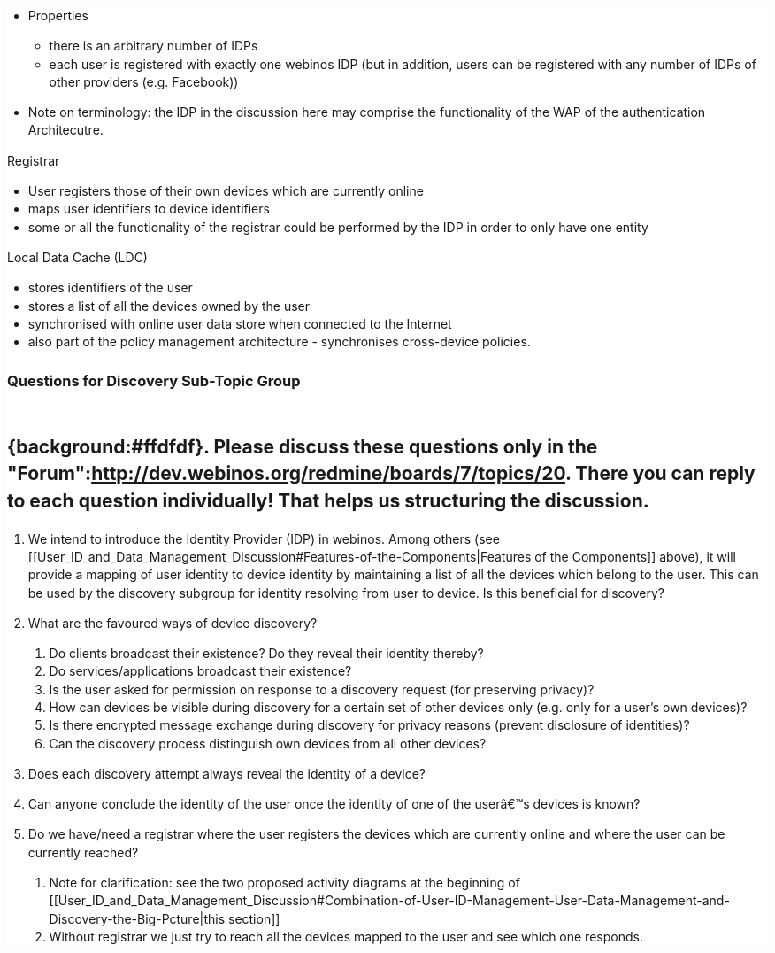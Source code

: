 -   Properties
    -   there is an arbitrary number of IDPs
    -   each user is registered with exactly one webinos IDP (but in addition, users can be registered with any number of IDPs of other providers (e.g. Facebook))

-   Note on terminology: the IDP in the discussion here may comprise the functionality of the WAP of the authentication Architecutre.

Registrar
* User registers those of their own devices which are currently online
* maps user identifiers to device identifiers
* some or all the functionality of the registrar could be performed by the IDP in order to only have one entity

Local Data Cache (LDC)
* stores identifiers of the user
* stores a list of all the devices owned by the user
* synchronised with online user data store when connected to the Internet
* also part of the policy management architecture - synchronises cross-device policies.

### Questions for Discovery Sub-Topic Group

  ---------------------------------------------------------------------------------------------------------------------------------------------------------------------------------------------------------------------------------
  {background:#ffdfdf}. Please discuss these questions **only** in the "Forum":http://dev.webinos.org/redmine/boards/7/topics/20. There you can reply to each question individually! That helps us structuring the discussion.
  ---------------------------------------------------------------------------------------------------------------------------------------------------------------------------------------------------------------------------------

1.  We intend to introduce the Identity Provider (IDP) in webinos. Among others (see [[User_ID_and_Data_Management_Discussion#Features-of-the-Components|Features of the Components]] above), it will provide a mapping of user identity to device identity by maintaining a list of all the devices which belong to the user. This can be used by the discovery subgroup for identity resolving from user to device. Is this beneficial for discovery?
2.  What are the favoured ways of device discovery?
    1.  Do clients broadcast their existence? Do they reveal their identity thereby?
    2.  Do services/applications broadcast their existence?
    3.  Is the user asked for permission on response to a discovery request (for preserving privacy)?
    4.  How can devices be visible during discovery for a certain set of other devices only (e.g. only for a user’s own devices)?
    5.  Is there encrypted message exchange during discovery for privacy reasons (prevent disclosure of identities)?
    6.  Can the discovery process distinguish own devices from all other devices?

3.  Does each discovery attempt always reveal the identity of a device?
4.  Can anyone conclude the identity of the user once the identity of one of the userâ€™s devices is known?
5.  Do we have/need a registrar where the user registers the devices which are currently online and where the user can be currently reached?
    1.  Note for clarification: see the two proposed activity diagrams at the beginning of [[User_ID_and_Data_Management_Discussion#Combination-of-User-ID-Management-User-Data-Management-and-Discovery-the-Big-Pcture|this section]]
    2.  Without registrar we just try to reach all the devices mapped to the user and see which one responds.
